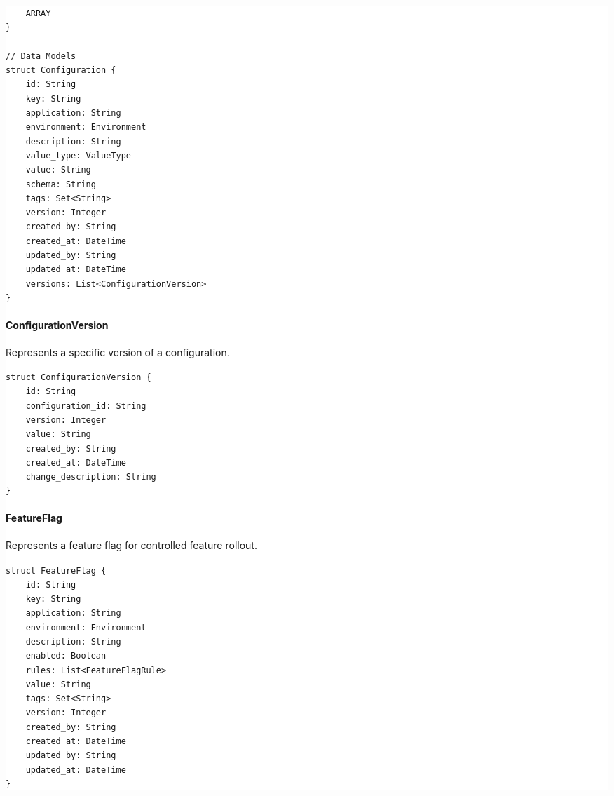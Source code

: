```pseudo
    ARRAY
}

// Data Models
struct Configuration {
    id: String
    key: String
    application: String
    environment: Environment
    description: String
    value_type: ValueType
    value: String
    schema: String
    tags: Set<String>
    version: Integer
    created_by: String
    created_at: DateTime
    updated_by: String
    updated_at: DateTime
    versions: List<ConfigurationVersion>
}
```

#### ConfigurationVersion
Represents a specific version of a configuration.

```pseudo
struct ConfigurationVersion {
    id: String
    configuration_id: String
    version: Integer
    value: String
    created_by: String
    created_at: DateTime
    change_description: String
}
```

#### FeatureFlag
Represents a feature flag for controlled feature rollout.

```pseudo
struct FeatureFlag {
    id: String
    key: String
    application: String
    environment: Environment
    description: String
    enabled: Boolean
    rules: List<FeatureFlagRule>
    value: String
    tags: Set<String>
    version: Integer
    created_by: String
    created_at: DateTime
    updated_by: String
    updated_at: DateTime
}
```
